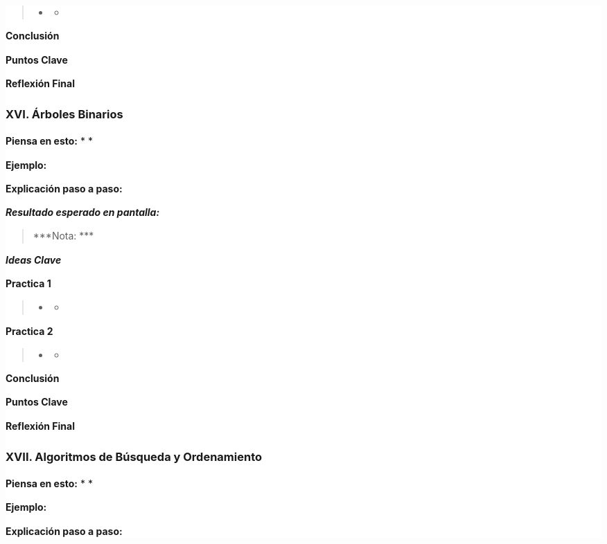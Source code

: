 > * *

```python

```
**Conclusión**

**Puntos Clave**

**Reflexión Final**

### XVI. Árboles Binarios

**Piensa en esto:** * *

**Ejemplo:**
```python

```

**Explicación paso a paso:**

***Resultado esperado en pantalla:***
```python


```
>***Nota: ***

***Ideas Clave***

**Practica 1**

> * *

```python

```
**Practica 2**

> * *

```python

```
**Conclusión**

**Puntos Clave**

**Reflexión Final**

### XVII. Algoritmos de Búsqueda y Ordenamiento

**Piensa en esto:** * *

**Ejemplo:**
```python

```

**Explicación paso a paso:**

